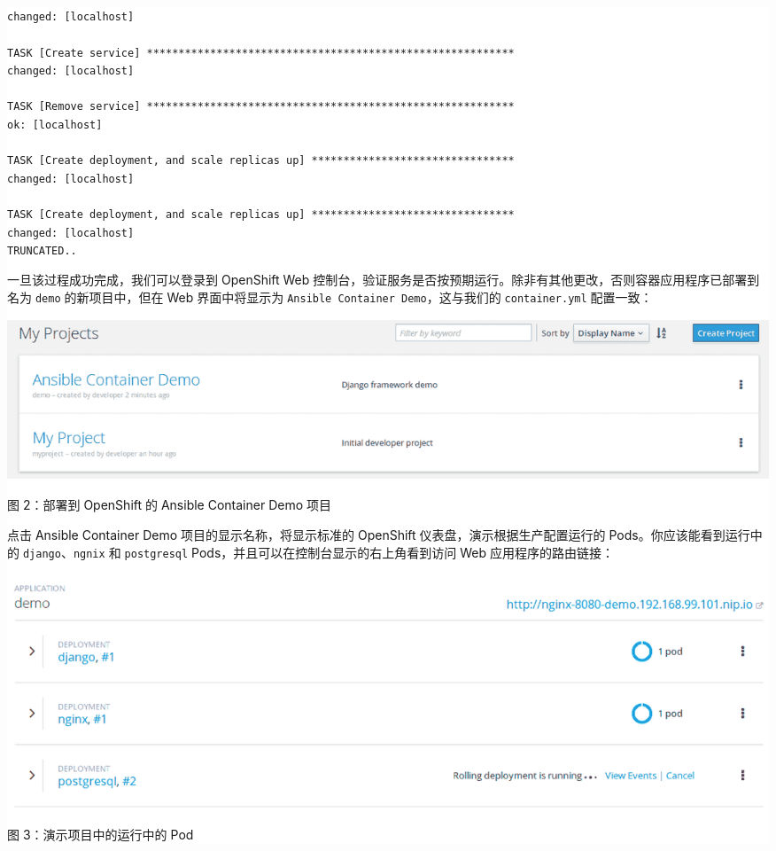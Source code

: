```
changed: [localhost]

TASK [Create service] **********************************************************
changed: [localhost]

TASK [Remove service] **********************************************************
ok: [localhost]

TASK [Create deployment, and scale replicas up] ********************************
changed: [localhost]

TASK [Create deployment, and scale replicas up] ********************************
changed: [localhost]
TRUNCATED..
```

一旦该过程成功完成，我们可以登录到 OpenShift Web 控制台，验证服务是否按预期运行。除非有其他更改，否则容器应用程序已部署到名为 `demo` 的新项目中，但在 Web 界面中将显示为 `Ansible Container Demo`，这与我们的 `container.yml` 配置一致：

![](img/7264f1dd-2d91-435a-8e7b-e1336f13e59b.png)

图 2：部署到 OpenShift 的 Ansible Container Demo 项目

点击 Ansible Container Demo 项目的显示名称，将显示标准的 OpenShift 仪表盘，演示根据生产配置运行的 Pods。你应该能看到运行中的 `django`、`ngnix` 和 `postgresql` Pods，并且可以在控制台显示的右上角看到访问 Web 应用程序的路由链接：

![](img/0c909b54-6e3c-4230-aa07-ec720ef32d8f.png)

图 3：演示项目中的运行中的 Pod

